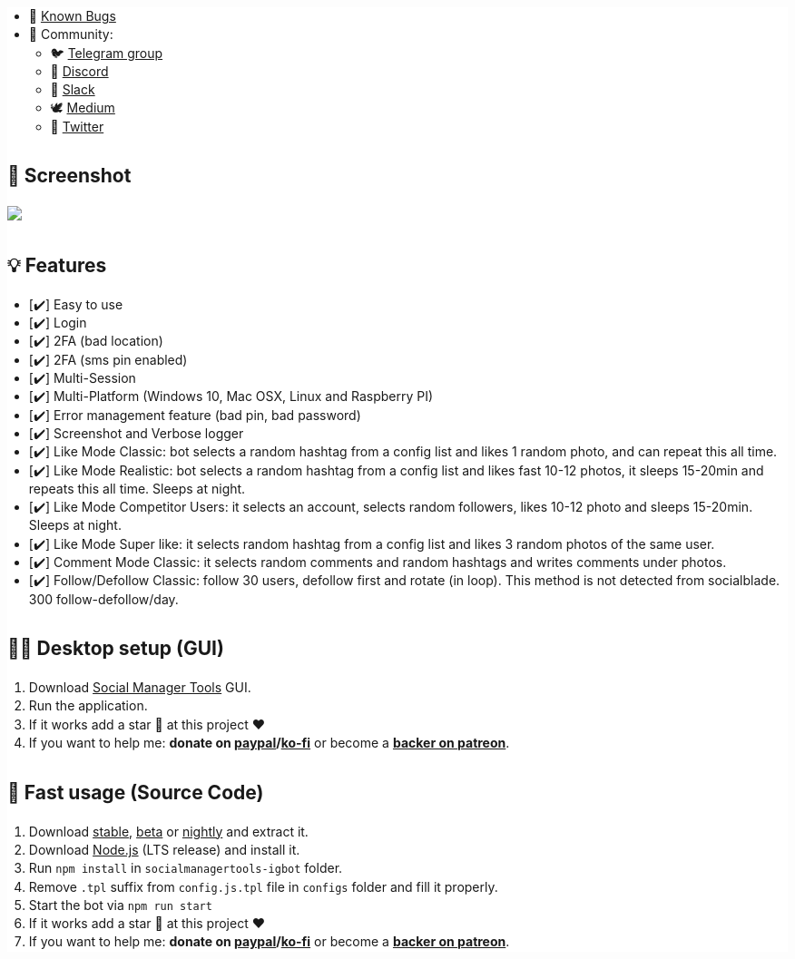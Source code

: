 - 🐛 [Known Bugs](https://github.com/social-manager-tools/socialmanagertools-igbot/issues?q=is%3Aopen+is%3Aissue+label%3Abug)
- 🍻 Community:
	- 🐦 [Telegram group](http://telegram.ptkdev.io)
	- 🐔 [Discord](http://discord.ptkdev.io)
	- 🐓 [Slack](http://slack.ptkdev.io)
	- 🕊 [Medium](http://blog.ptkdev.io)
	- 🐤 [Twitter](http://twitter.ptkdev.io)

## 🔖 Screenshot
[![](https://raw.githubusercontent.com/social-manager-tools/socialmanagertools-igbot/master/.github/assets/screenshot/smt_igbot_screenshot.gif)](#)

## 💡 Features
* [✔️] Easy to use
* [✔️] Login
* [✔️] 2FA (bad location)
* [✔️] 2FA (sms pin enabled)
* [✔️] Multi-Session
* [✔️] Multi-Platform (Windows 10, Mac OSX, Linux and Raspberry PI)
* [✔️] Error management feature (bad pin, bad password)
* [✔️] Screenshot and Verbose logger
* [✔️] Like Mode Classic: bot selects a random hashtag from a config list and likes 1 random photo, and can repeat this all time.
* [✔️] Like Mode Realistic: bot selects a random hashtag from a config list and likes fast 10-12 photos, it sleeps 15-20min and repeats this all time. Sleeps at night.
* [✔️] Like Mode Competitor Users: it selects an account, selects random followers, likes 10-12 photo and sleeps 15-20min. Sleeps at night.
* [✔️] Like Mode Super like: it selects random hashtag from a config list and likes 3 random photos of the same user.
* [✔️] Comment Mode Classic: it selects random comments and random hashtags and writes comments under photos.
* [✔️] Follow/Defollow Classic: follow 30 users, defollow first and rotate (in loop). This method is not detected from socialblade. 300 follow-defollow/day.

## 👨‍💻 Desktop setup (GUI)
1. Download [Social Manager Tools](https://github.com/social-manager-tools/social-manager-tools/releases) GUI.
2. Run the application.
3. If it works add a star 🌟 at this project ❤️
4. If you want to help me: **donate on [paypal](http://paypal.ptkdev.io)/[ko-fi](http://coffee.ptkdev.io)** or become a **[backer on patreon](http://patreon.ptkdev.io)**.

## 🔨 Fast usage (Source Code)
1. Download [stable](https://github.com/social-manager-tools/socialmanagertools-igbot/archive/master.zip), [beta](https://github.com/social-manager-tools/socialmanagertools-igbot/archive/beta.zip) or [nightly](https://github.com/social-manager-tools/socialmanagertools-igbot/archive/nightly.zip) and extract it.
2. Download [Node.js](https://nodejs.org/it/) (LTS release) and install it.
3. Run `npm install` in `socialmanagertools-igbot` folder.
4. Remove `.tpl` suffix from `config.js.tpl` file in `configs` folder and fill it properly.
5. Start the bot via `npm run start`
6. If it works add a star 🌟 at this project ❤️
7. If you want to help me: **donate on [paypal](http://paypal.ptkdev.io)/[ko-fi](http://coffee.ptkdev.io)** or become a **[backer on patreon](http://patreon.ptkdev.io)**.
